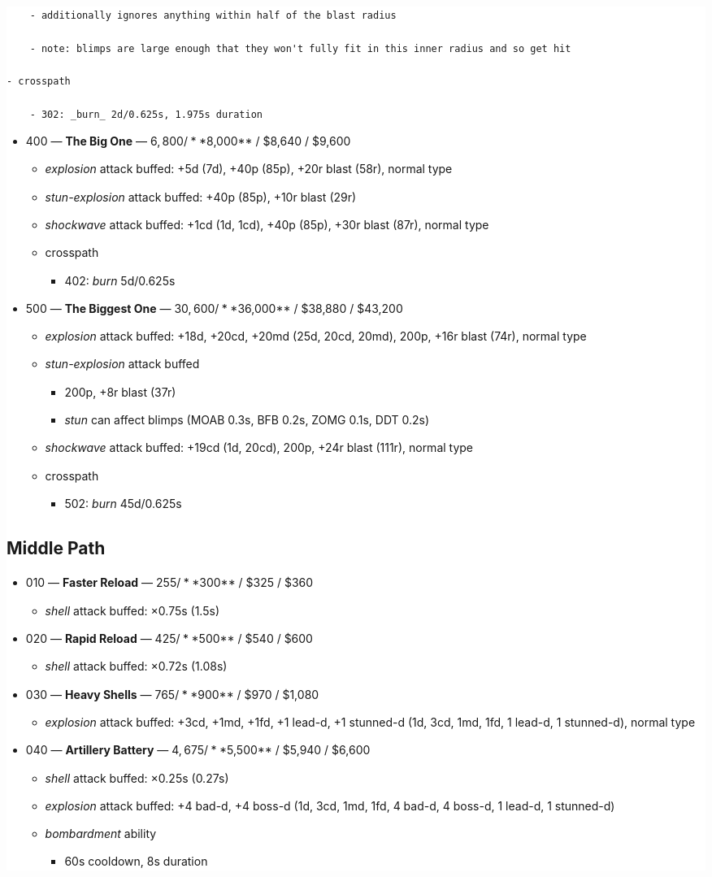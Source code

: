         - additionally ignores anything within half of the blast radius
            
        - note: blimps are large enough that they won't fully fit in this inner radius and so get hit
            
    - crosspath
        
        - 302: _burn_ 2d/0.625s, 1.975s duration
            
- 400 — **The Big One** — $6,800 / **$8,000** / $8,640 / $9,600
    
    - _explosion_ attack buffed: +5d (7d), +40p (85p), +20r blast (58r), normal type
        
    - _stun-explosion_ attack buffed: +40p (85p), +10r blast (29r)
        
    - _shockwave_ attack buffed: +1cd (1d, 1cd), +40p (85p), +30r blast (87r), normal type
        
    - crosspath
        
        - 402: _burn_ 5d/0.625s
            
- 500 — **The Biggest One** — $30,600 / **$36,000** / $38,880 / $43,200
    
    - _explosion_ attack buffed: +18d, +20cd, +20md (25d, 20cd, 20md), 200p, +16r blast (74r), normal type
        
    - _stun-explosion_ attack buffed
        
        - 200p, +8r blast (37r)
            
        - _stun_ can affect blimps (MOAB 0.3s, BFB 0.2s, ZOMG 0.1s, DDT 0.2s)
            
    - _shockwave_ attack buffed: +19cd (1d, 20cd), 200p, +24r blast (111r), normal type
        
    - crosspath
        
        - 502: _burn_ 45d/0.625s
            

## Middle Path

- 010 — **Faster Reload** — $255 / **$300** / $325 / $360
    
    - _shell_ attack buffed: ×0.75s (1.5s)
        
- 020 — **Rapid Reload** — $425 / **$500** / $540 / $600
    
    - _shell_ attack buffed: ×0.72s (1.08s)
        
- 030 — **Heavy Shells** — $765 / **$900** / $970 / $1,080
    
    - _explosion_ attack buffed: +3cd, +1md, +1fd, +1 lead-d, +1 stunned-d (1d, 3cd, 1md, 1fd, 1 lead-d, 1 stunned-d), normal type
        
- 040 — **Artillery Battery** — $4,675 / **$5,500** / $5,940 / $6,600
    
    - _shell_ attack buffed: ×0.25s (0.27s)
        
    - _explosion_ attack buffed: +4 bad-d, +4 boss-d (1d, 3cd, 1md, 1fd, 4 bad-d, 4 boss-d, 1 lead-d, 1 stunned-d)
        
    - _bombardment_ ability
        
        - 60s cooldown, 8s duration
            